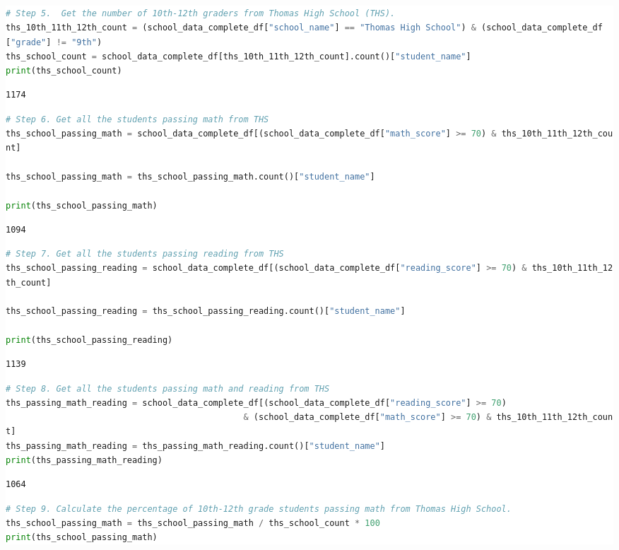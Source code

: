 
```python
# Step 5.  Get the number of 10th-12th graders from Thomas High School (THS).
ths_10th_11th_12th_count = (school_data_complete_df["school_name"] == "Thomas High School") & (school_data_complete_df["grade"] != "9th")
ths_school_count = school_data_complete_df[ths_10th_11th_12th_count].count()["student_name"]
print(ths_school_count)
```

    1174
    


```python
# Step 6. Get all the students passing math from THS
ths_school_passing_math = school_data_complete_df[(school_data_complete_df["math_score"] >= 70) & ths_10th_11th_12th_count]

ths_school_passing_math = ths_school_passing_math.count()["student_name"]

print(ths_school_passing_math)
```

    1094
    


```python
# Step 7. Get all the students passing reading from THS
ths_school_passing_reading = school_data_complete_df[(school_data_complete_df["reading_score"] >= 70) & ths_10th_11th_12th_count]

ths_school_passing_reading = ths_school_passing_reading.count()["student_name"]

print(ths_school_passing_reading)
```

    1139
    


```python
# Step 8. Get all the students passing math and reading from THS
ths_passing_math_reading = school_data_complete_df[(school_data_complete_df["reading_score"] >= 70)
                                               & (school_data_complete_df["math_score"] >= 70) & ths_10th_11th_12th_count]
ths_passing_math_reading = ths_passing_math_reading.count()["student_name"]
print(ths_passing_math_reading)
```

    1064
    


```python
# Step 9. Calculate the percentage of 10th-12th grade students passing math from Thomas High School. 
ths_school_passing_math = ths_school_passing_math / ths_school_count * 100
print(ths_school_passing_math)
```
